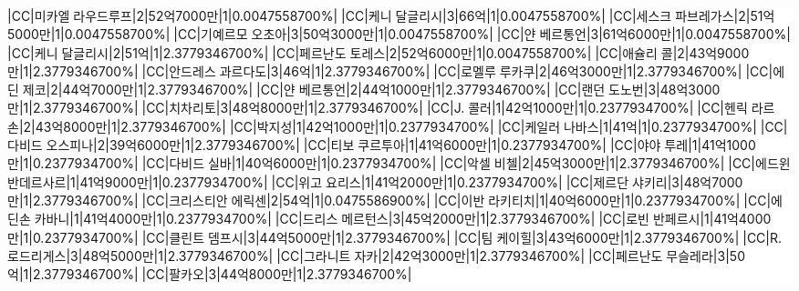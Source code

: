 |CC|미카엘 라우드루프|2|52억7000만|1|0.0047558700%|
|CC|케니 달글리시|3|66억|1|0.0047558700%|
|CC|세스크 파브레가스|2|51억5000만|1|0.0047558700%|
|CC|기예르모 오초아|3|50억3000만|1|0.0047558700%|
|CC|얀 베르통언|3|61억6000만|1|0.0047558700%|
|CC|케니 달글리시|2|51억|1|2.3779346700%|
|CC|페르난도 토레스|2|52억6000만|1|0.0047558700%|
|CC|애슐리 콜|2|43억9000만|1|2.3779346700%|
|CC|안드레스 과르다도|3|46억|1|2.3779346700%|
|CC|로멜루 루카쿠|2|46억3000만|1|2.3779346700%|
|CC|에딘 제코|2|44억7000만|1|2.3779346700%|
|CC|얀 베르통언|2|44억1000만|1|2.3779346700%|
|CC|랜던 도노번|3|48억3000만|1|2.3779346700%|
|CC|치차리토|3|48억8000만|1|2.3779346700%|
|CC|J. 콜러|1|42억1000만|1|0.2377934700%|
|CC|헨릭 라르손|2|43억8000만|1|2.3779346700%|
|CC|박지성|1|42억1000만|1|0.2377934700%|
|CC|케일러 나바스|1|41억|1|0.2377934700%|
|CC|다비드 오스피나|2|39억6000만|1|2.3779346700%|
|CC|티보 쿠르투아|1|41억6000만|1|0.2377934700%|
|CC|야야 투레|1|41억1000만|1|0.2377934700%|
|CC|다비드 실바|1|40억6000만|1|0.2377934700%|
|CC|악셀 비첼|2|45억3000만|1|2.3779346700%|
|CC|에드윈 반데르사르|1|41억9000만|1|0.2377934700%|
|CC|위고 요리스|1|41억2000만|1|0.2377934700%|
|CC|제르단 샤키리|3|48억7000만|1|2.3779346700%|
|CC|크리스티안 에릭센|2|54억|1|0.0475586900%|
|CC|이반 라키티치|1|40억6000만|1|0.2377934700%|
|CC|에딘손 카바니|1|41억4000만|1|0.2377934700%|
|CC|드리스 메르턴스|3|45억2000만|1|2.3779346700%|
|CC|로빈 반페르시|1|41억4000만|1|0.2377934700%|
|CC|클린트 뎀프시|3|44억5000만|1|2.3779346700%|
|CC|팀 케이힐|3|43억6000만|1|2.3779346700%|
|CC|R. 로드리게스|3|48억5000만|1|2.3779346700%|
|CC|그라니트 자카|2|42억3000만|1|2.3779346700%|
|CC|페르난도 무슬레라|3|50억|1|2.3779346700%|
|CC|팔카오|3|44억8000만|1|2.3779346700%|